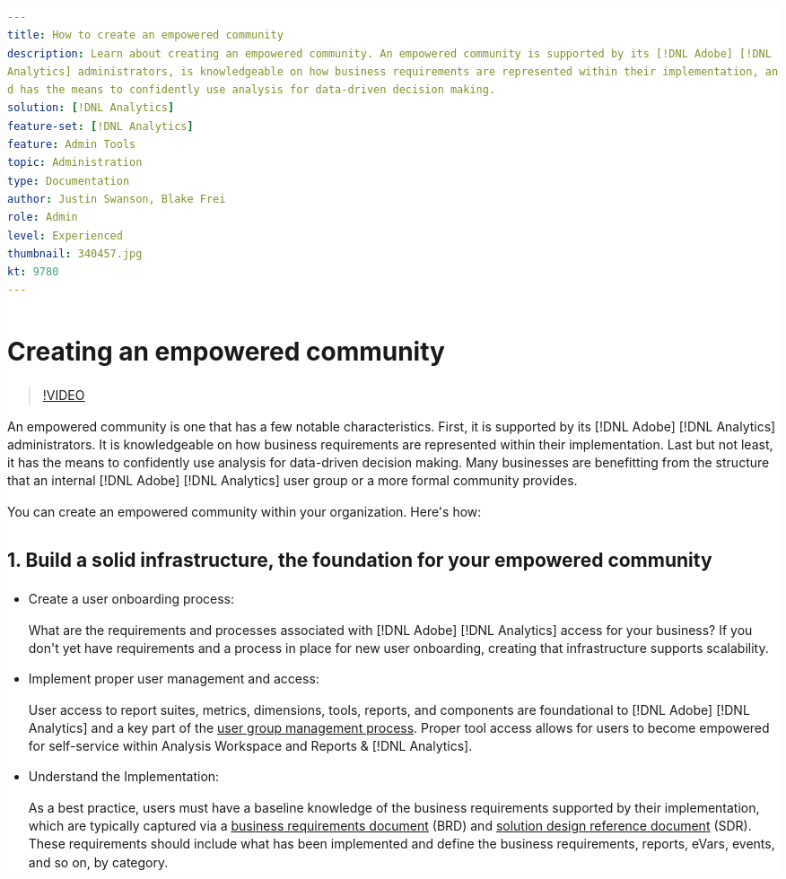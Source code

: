 ```yaml
---
title: How to create an empowered community
description: Learn about creating an empowered community. An empowered community is supported by its [!DNL Adobe] [!DNL Analytics] administrators, is knowledgeable on how business requirements are represented within their implementation, and has the means to confidently use analysis for data-driven decision making.
solution: [!DNL Analytics]
feature-set: [!DNL Analytics]
feature: Admin Tools
topic: Administration
type: Documentation
author: Justin Swanson, Blake Frei
role: Admin
level: Experienced
thumbnail: 340457.jpg
kt: 9780
---
```

# Creating an empowered community

>[!VIDEO](https://video.tv.adobe.com/v/340457/?quality=12&learn=on)

An empowered community is one that has a few notable characteristics. First, it is supported by its [!DNL Adobe] [!DNL Analytics] administrators. It is knowledgeable on how business requirements are represented within their implementation. Last but not least, it has the means to confidently use analysis for data-driven decision making. Many businesses are benefitting from the structure that an internal [!DNL Adobe] [!DNL Analytics] user group or a more formal community provides.

You can create an empowered community within your organization. Here's how:

## 1. Build a solid infrastructure, the foundation for your empowered community

* Create a user onboarding process:
    
    What are the requirements and processes associated with [!DNL Adobe] [!DNL Analytics] access for your business? If you don't yet have requirements and a process in place for new user onboarding, creating that infrastructure supports scalability. 

* Implement proper user management and access:

    User access to report suites, metrics, dimensions, tools, reports, and components are foundational to [!DNL Adobe] [!DNL Analytics] and a key part of the [user group management process](https://experienceleague.adobe.com/docs/analytics/admin/admin-console/home.html?lang=en). Proper tool access allows for users to become empowered for self-service within Analysis Workspace and Reports & [!DNL Analytics].

* Understand the Implementation:

    As a best practice, users must have a baseline knowledge of the business requirements supported by their implementation, which are typically captured via a [business requirements document](https://experienceleague.adobe.com/docs/analytics-learn/tutorials/implementation/implementation-basics/creating-a-business-requirements-document.html?lang=en) (BRD) and [solution design reference document](https://experienceleague.adobe.com/docs/analytics-learn/tutorials/implementation/implementation-basics/creating-and-maintaining-an-sdr.html?lang=en) (SDR). These requirements should include what has been implemented and define the business requirements, reports, eVars, events, and so on, by category. 
